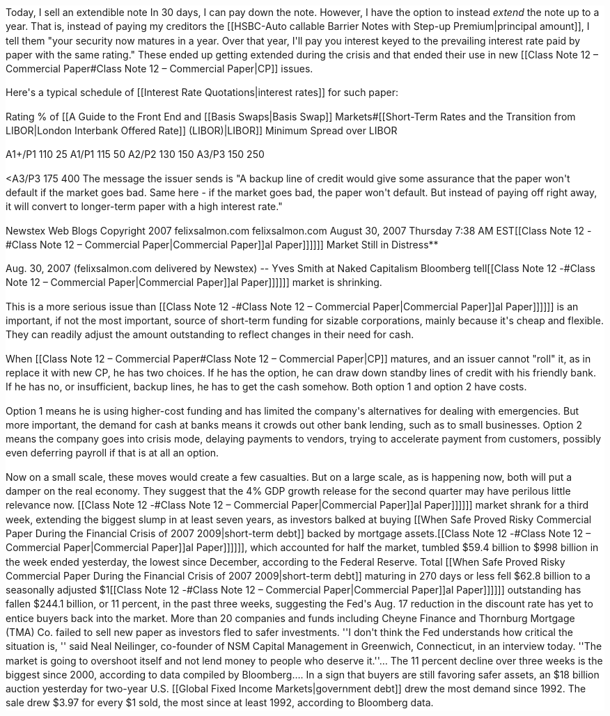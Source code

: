  Today,  I sell an extendible note In 30 days,  I can pay down the note. However,  I have the option to instead *extend* the note up to a year. That is,  instead of paying my creditors the [[HSBC-Auto callable Barrier Notes with Step-up Premium|principal amount]],  I tell them "your security now matures in a year. Over that year,  I'll pay you interest keyed to the prevailing interest rate paid by paper with the same rating." These ended up getting extended during the crisis and that ended their use in new [[Class Note 12 – Commercial Paper#Class Note 12 – Commercial Paper|CP]] issues.

 Here's a typical schedule of [[Interest Rate Quotations|interest rates]] for such paper:

Rating % of [[A Guide to the Front End and [[Basis Swaps|Basis Swap]] Markets#[[Short-Term Rates and the Transition from LIBOR|London Interbank Offered Rate]] (LIBOR)|LIBOR]] Minimum Spread over LIBOR

A1+/P1 110 25 A1/P1 115 50 A2/P2 130 150 A3/P3 150 250

<A3/P3 175 400 The message the issuer sends is "A backup line of credit would give some assurance that the paper won't default if the market goes bad. Same here - if the market goes bad,  the paper won't default. But instead of paying off right away,  it will convert to longer-term paper with a high interest rate."

Newstex Web Blogs Copyright 2007 felixsalmon.com felixsalmon.com August 30,  2007 Thursday 7:38 AM EST[[Class Note 12 -#Class Note 12 – Commercial Paper|Commercial Paper]]al Paper]]]]]] Market Still in Distress**

Aug. 30,  2007 (felixsalmon.com delivered by Newstex) -- Yves Smith at Naked Capitalism Bloomberg tell[[Class Note 12 -#Class Note 12 – Commercial Paper|Commercial Paper]]al Paper]]]]]] market is shrinking.

This is a more serious issue than [[Class Note 12 -#Class Note 12 – Commercial Paper|Commercial Paper]]al Paper]]]]]] is an important,  if not the most important,  source of short-term funding for sizable corporations,  mainly because it's cheap and flexible. They can readily adjust the amount outstanding to reflect changes in their need for cash.

When [[Class Note 12 – Commercial Paper#Class Note 12 – Commercial Paper|CP]] matures,  and an issuer cannot "roll" it,  as in replace it with new CP,  he has two choices. If he has the option,  he can draw down standby lines of credit with his friendly bank. If he has no,  or insufficient,  backup lines,  he has to get the cash somehow. Both option 1 and option 2 have costs.

Option 1 means he is using higher-cost funding and has limited the company's alternatives for dealing with emergencies. But more important,  the demand for cash at banks means it crowds out other bank lending,  such as to small businesses. Option 2 means the company goes into crisis mode,  delaying payments to vendors,  trying to accelerate payment from customers,  possibly even deferring payroll if that is at all an option.

 Now on a small scale,  these moves would create a few casualties. But on a large scale,  as is happening now,  both will put a damper on the real economy. They suggest that the 4% GDP growth release for the second quarter may have perilous little relevance now. [[Class Note 12 -#Class Note 12 – Commercial Paper|Commercial Paper]]al Paper]]]]]] market shrank for a third week,  extending the biggest slump in at least seven years,  as investors balked at buying [[When Safe Proved Risky Commercial Paper During the Financial Crisis of 2007 2009|short-term debt]] backed by mortgage assets.[[Class Note 12 -#Class Note 12 – Commercial Paper|Commercial Paper]]al Paper]]]]]],  which accounted for half the market,  tumbled $59.4 billion to $998 billion in the week ended yesterday,  the lowest since December,  according to the Federal Reserve. Total [[When Safe Proved Risky Commercial Paper During the Financial Crisis of 2007 2009|short-term debt]] maturing in 270 days or less fell $62.8 billion to a seasonally adjusted $1[[Class Note 12 -#Class Note 12 – Commercial Paper|Commercial Paper]]al Paper]]]]]] outstanding has fallen $244.1 billion,        or 11 percent,        in the past three weeks,        suggesting the Fed's Aug. 17 reduction in the discount rate has yet to entice buyers back into the market. More than 20 companies and funds including Cheyne Finance and Thornburg Mortgage (TMA) Co. failed to sell new paper as investors fled to safer investments. ''I don't think the Fed understands how critical the situation is,       '' said Neal Neilinger,        co-founder of NSM Capital Management in Greenwich,        Connecticut,        in an interview today. ''The market is going to overshoot itself and not lend money to people who deserve it.''… The 11 percent decline over three weeks is the biggest since 2000,        according to data compiled by Bloomberg…. In a sign that buyers are still favoring safer assets,        an $18 billion auction yesterday for two-year U.S. [[Global Fixed Income Markets|government debt]] drew the most demand since 1992. The sale drew $3.97 for every $1 sold,  the most since at least 1992,  according to Bloomberg data.
